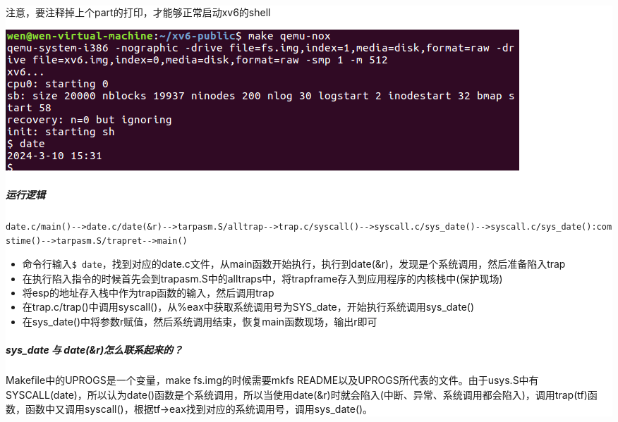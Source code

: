 注意，要注释掉上个part的打印，才能够正常启动xv6的shell

![](fig/2024-03-10-23-32-06.png)

##### 运行逻辑

```
date.c/main()-->date.c/date(&r)-->tarpasm.S/alltrap-->trap.c/syscall()-->syscall.c/sys_date()-->syscall.c/sys_date():comstime()-->tarpasm.S/trapret-->main()
```

* 命令行输入```$ date```，找到对应的date.c文件，从main函数开始执行，执行到date(&r)，发现是个系统调用，然后准备陷入trap
* 在执行陷入指令的时候首先会到trapasm.S中的alltraps中，将trapframe存入到应用程序的内核栈中(保护现场)
* 将esp的地址存入栈中作为trap函数的输入，然后调用trap
* 在trap.c/trap()中调用syscall()，从%eax中获取系统调用号为SYS_date，开始执行系统调用sys_date()
* 在sys_date()中将参数r赋值，然后系统调用结束，恢复main函数现场，输出r即可

##### sys_date 与 date(&r)怎么联系起来的？

Makefile中的UPROGS是一个变量，make fs.img的时候需要mkfs README以及UPROGS所代表的文件。由于usys.S中有SYSCALL(date)，所以认为date()函数是个系统调用，所以当使用date(&r)时就会陷入(中断、异常、系统调用都会陷入)，调用trap(tf)函数，函数中又调用syscall()，根据tf->eax找到对应的系统调用号，调用sys_date()。